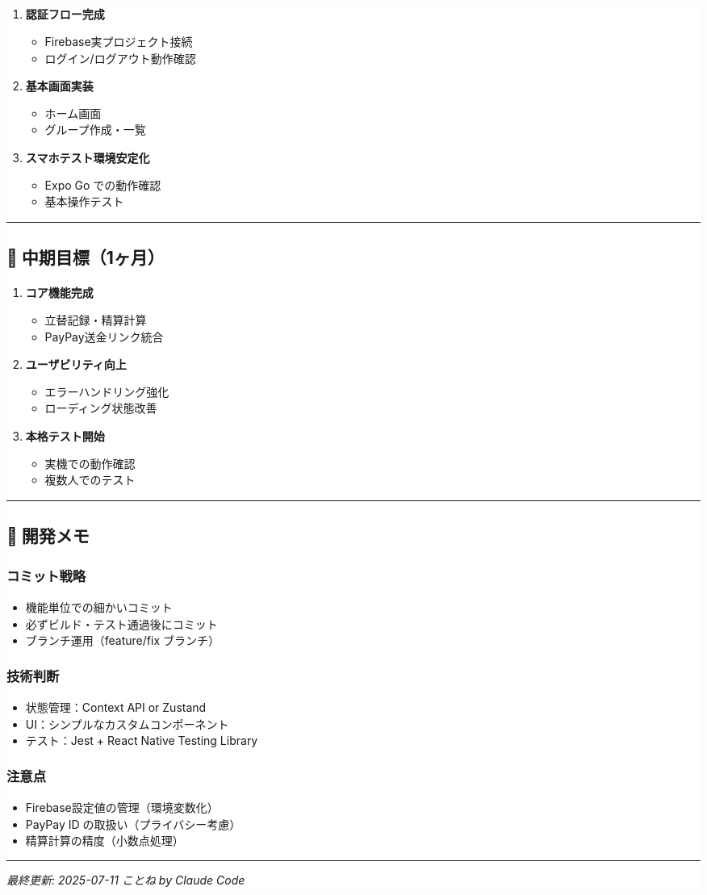 1. **認証フロー完成**
   - Firebase実プロジェクト接続
   - ログイン/ログアウト動作確認

2. **基本画面実装**
   - ホーム画面
   - グループ作成・一覧

3. **スマホテスト環境安定化**
   - Expo Go での動作確認
   - 基本操作テスト

---

## 🚀 中期目標（1ヶ月）

1. **コア機能完成**
   - 立替記録・精算計算
   - PayPay送金リンク統合

2. **ユーザビリティ向上**
   - エラーハンドリング強化
   - ローディング状態改善

3. **本格テスト開始**
   - 実機での動作確認
   - 複数人でのテスト

---

## 📝 開発メモ

### コミット戦略
- 機能単位での細かいコミット
- 必ずビルド・テスト通過後にコミット
- ブランチ運用（feature/fix ブランチ）

### 技術判断
- 状態管理：Context API or Zustand
- UI：シンプルなカスタムコンポーネント
- テスト：Jest + React Native Testing Library

### 注意点
- Firebase設定値の管理（環境変数化）
- PayPay ID の取扱い（プライバシー考慮）
- 精算計算の精度（小数点処理）

---

*最終更新: 2025-07-11*
*ことね by Claude Code*